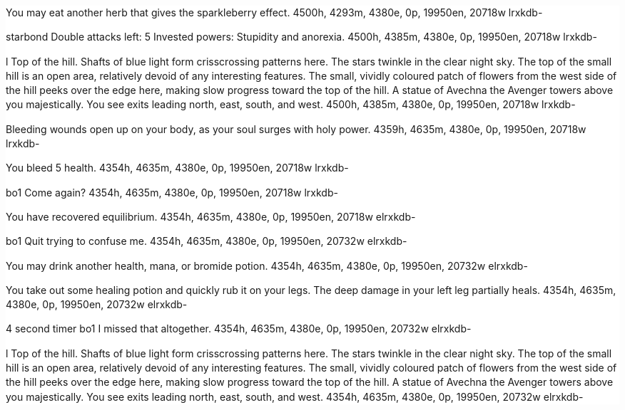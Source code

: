 
You may eat another herb that gives the sparkleberry effect.
4500h, 4293m, 4380e, 0p, 19950en, 20718w lrxkdb-

starbond
Double attacks left: 5
Invested powers:
Stupidity and anorexia.
4500h, 4385m, 4380e, 0p, 19950en, 20718w lrxkdb-

l
Top of the hill.
Shafts of blue light form crisscrossing patterns here. The stars twinkle in the clear night sky. The top of the small hill is an open area, relatively devoid of any interesting features. The small, vividly coloured patch of flowers from the west side of the hill peeks over the edge here, making slow progress toward the top of the hill. A statue of Avechna the Avenger towers above you majestically.
You see exits leading north, east, south, and west.
4500h, 4385m, 4380e, 0p, 19950en, 20718w lrxkdb-


Bleeding wounds open up on your body, as your soul surges with holy power.
4359h, 4635m, 4380e, 0p, 19950en, 20718w lrxkdb-


You bleed 5 health.
4354h, 4635m, 4380e, 0p, 19950en, 20718w lrxkdb-

bo1
Come again?
4354h, 4635m, 4380e, 0p, 19950en, 20718w lrxkdb-


You have recovered equilibrium.
4354h, 4635m, 4380e, 0p, 19950en, 20718w elrxkdb-

bo1
Quit trying to confuse me.
4354h, 4635m, 4380e, 0p, 19950en, 20732w elrxkdb-


You may drink another health, mana, or bromide potion.
4354h, 4635m, 4380e, 0p, 19950en, 20732w elrxkdb-

You take out some healing potion and quickly rub it on your legs.
The deep damage in your left leg partially heals.
4354h, 4635m, 4380e, 0p, 19950en, 20732w elrxkdb-

4 second timer
bo1
I missed that altogether.
4354h, 4635m, 4380e, 0p, 19950en, 20732w elrxkdb-

l
Top of the hill.
Shafts of blue light form crisscrossing patterns here. The stars twinkle in the clear night sky. The top of the small hill is an open area, relatively devoid of any interesting features. The small, vividly coloured patch of flowers from the west side of the hill peeks over the edge here, making slow progress toward the top of the hill. A statue of Avechna the Avenger towers above you majestically.
You see exits leading north, east, south, and west.
4354h, 4635m, 4380e, 0p, 19950en, 20732w elrxkdb-
